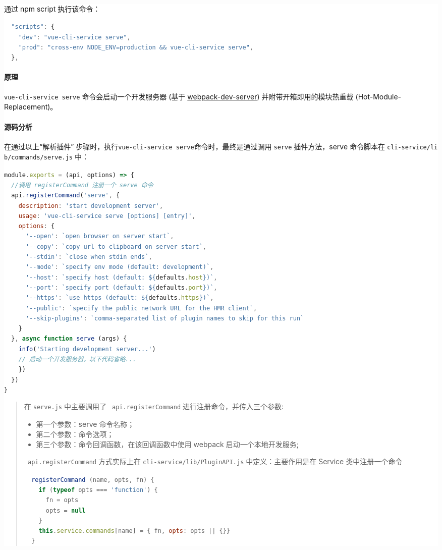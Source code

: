通过 npm script 执行该命令：

```js
  "scripts": {
    "dev": "vue-cli-service serve",
    "prod": "cross-env NODE_ENV=production && vue-cli-service serve",
  },
```

#### **原理**

`vue-cli-service serve` 命令会启动一个开发服务器 (基于 [webpack-dev-server](https://github.com/webpack/webpack-dev-server)) 并附带开箱即用的模块热重载 (Hot-Module-Replacement)。

#### **源码分析**

在通过以上“解析插件” 步骤时，执行`vue-cli-service serve`命令时，最终是通过调用 `serve` 插件方法，serve 命令脚本在 `cli-service/lib/commands/serve.js` 中：

```js
module.exports = (api, options) => {
  //调用 registerCommand 注册一个 serve 命令
  api.registerCommand('serve', {
    description: 'start development server',
    usage: 'vue-cli-service serve [options] [entry]',
    options: {
      '--open': `open browser on server start`,
      '--copy': `copy url to clipboard on server start`,
      '--stdin': `close when stdin ends`,
      '--mode': `specify env mode (default: development)`,
      '--host': `specify host (default: ${defaults.host})`,
      '--port': `specify port (default: ${defaults.port})`,
      '--https': `use https (default: ${defaults.https})`,
      '--public': `specify the public network URL for the HMR client`,
      '--skip-plugins': `comma-separated list of plugin names to skip for this run`
    }
  }, async function serve (args) {
    info('Starting development server...')
 	// 启动一个开发服务器，以下代码省略...
    })
  })
}
```

>  在 `serve.js` 中主要调用了 ` api.registerCommand` 进行注册命令，并传入三个参数:
>
> * 第一个参数：serve 命令名称；
> * 第二个参数：命令选项；
> * 第三个参数：命令回调函数，在该回调函数中使用 webpack 启动一个本地开发服务;
>
> ` api.registerCommand`  方式实际上在 `cli-service/lib/PluginAPI.js` 中定义：主要作用是在 Service 类中注册一个命令
>
> ```js
>   registerCommand (name, opts, fn) {
>     if (typeof opts === 'function') {
>       fn = opts
>       opts = null
>     }
>     this.service.commands[name] = { fn, opts: opts || {}}
>   }
> ```
